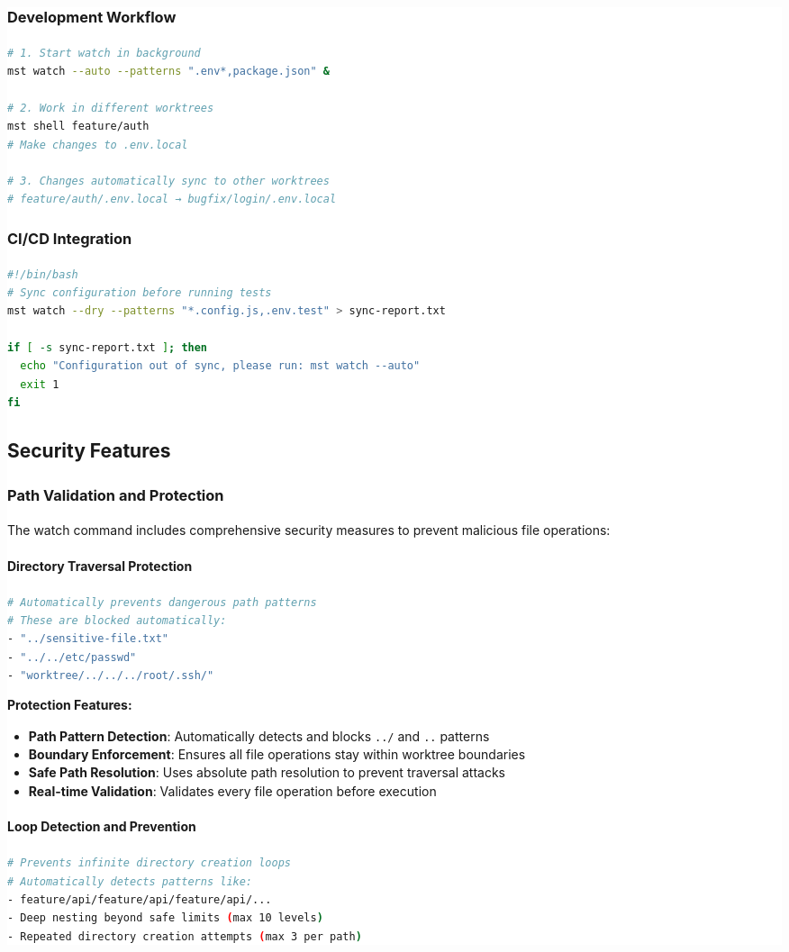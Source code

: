 ### Development Workflow

```bash
# 1. Start watch in background
mst watch --auto --patterns ".env*,package.json" &

# 2. Work in different worktrees
mst shell feature/auth
# Make changes to .env.local

# 3. Changes automatically sync to other worktrees
# feature/auth/.env.local → bugfix/login/.env.local
```

### CI/CD Integration

```bash
#!/bin/bash
# Sync configuration before running tests
mst watch --dry --patterns "*.config.js,.env.test" > sync-report.txt

if [ -s sync-report.txt ]; then
  echo "Configuration out of sync, please run: mst watch --auto"
  exit 1
fi
```

## Security Features

### Path Validation and Protection

The watch command includes comprehensive security measures to prevent malicious file operations:

#### Directory Traversal Protection

```bash
# Automatically prevents dangerous path patterns
# These are blocked automatically:
- "../sensitive-file.txt"
- "../../etc/passwd"
- "worktree/../../../root/.ssh/"
```

**Protection Features:**
- **Path Pattern Detection**: Automatically detects and blocks `../` and `..` patterns
- **Boundary Enforcement**: Ensures all file operations stay within worktree boundaries
- **Safe Path Resolution**: Uses absolute path resolution to prevent traversal attacks
- **Real-time Validation**: Validates every file operation before execution

#### Loop Detection and Prevention

```bash
# Prevents infinite directory creation loops
# Automatically detects patterns like:
- feature/api/feature/api/feature/api/...
- Deep nesting beyond safe limits (max 10 levels)
- Repeated directory creation attempts (max 3 per path)
```
